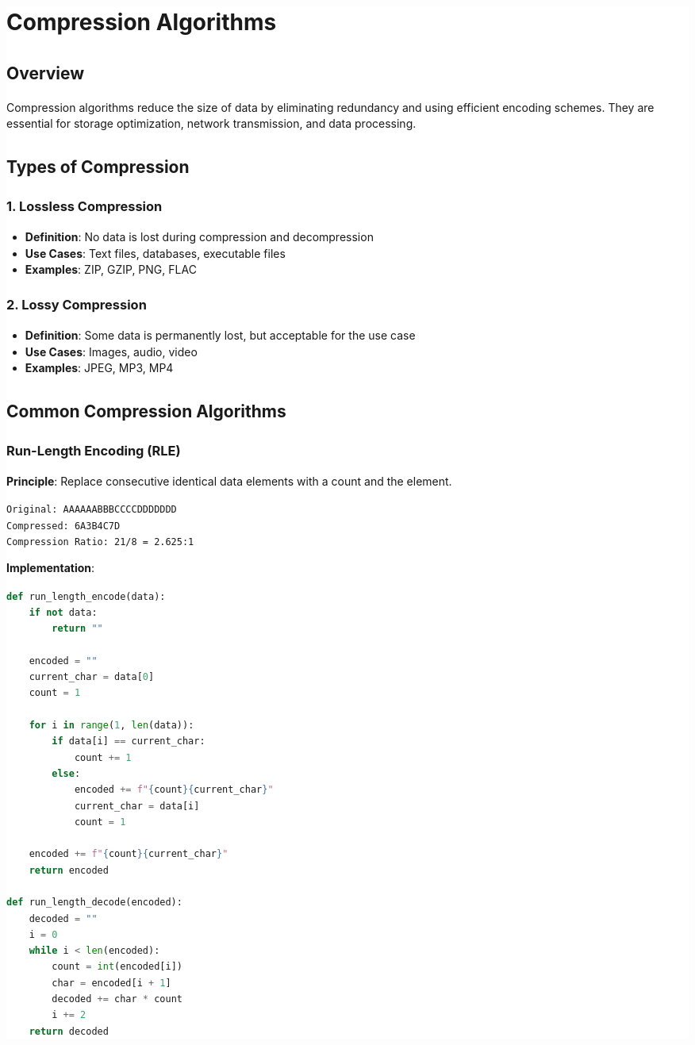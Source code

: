 # Compression Algorithms

## Overview
Compression algorithms reduce the size of data by eliminating redundancy and using efficient encoding schemes. They are essential for storage optimization, network transmission, and data processing.

## Types of Compression

### 1. Lossless Compression
- **Definition**: No data is lost during compression and decompression
- **Use Cases**: Text files, databases, executable files
- **Examples**: ZIP, GZIP, PNG, FLAC

### 2. Lossy Compression
- **Definition**: Some data is permanently lost, but acceptable for the use case
- **Use Cases**: Images, audio, video
- **Examples**: JPEG, MP3, MP4

## Common Compression Algorithms

### Run-Length Encoding (RLE)
**Principle**: Replace consecutive identical data elements with a count and the element.

```
Original: AAAAAABBBCCCCDDDDDDD
Compressed: 6A3B4C7D
Compression Ratio: 21/8 = 2.625:1
```

**Implementation**:
```python
def run_length_encode(data):
    if not data:
        return ""
    
    encoded = ""
    current_char = data[0]
    count = 1
    
    for i in range(1, len(data)):
        if data[i] == current_char:
            count += 1
        else:
            encoded += f"{count}{current_char}"
            current_char = data[i]
            count = 1
    
    encoded += f"{count}{current_char}"
    return encoded

def run_length_decode(encoded):
    decoded = ""
    i = 0
    while i < len(encoded):
        count = int(encoded[i])
        char = encoded[i + 1]
        decoded += char * count
        i += 2
    return decoded
```
